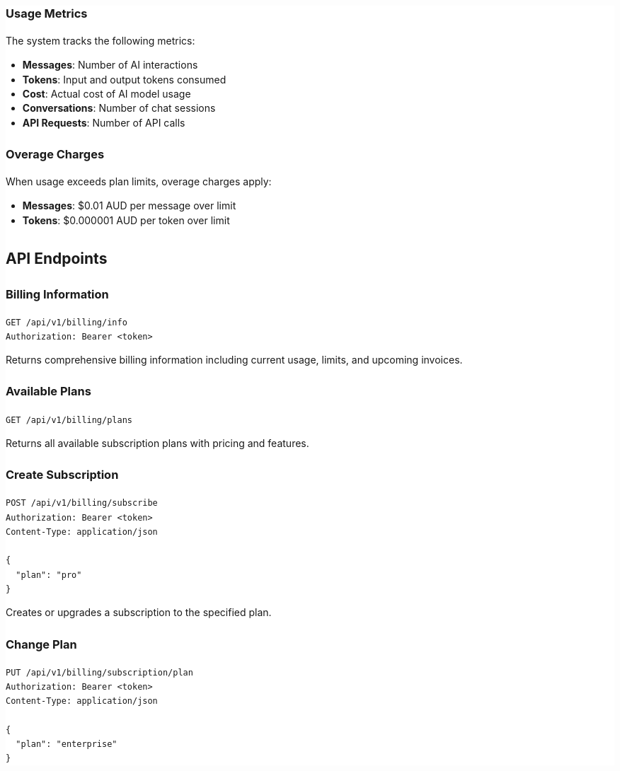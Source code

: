 ### Usage Metrics

The system tracks the following metrics:
- **Messages**: Number of AI interactions
- **Tokens**: Input and output tokens consumed
- **Cost**: Actual cost of AI model usage
- **Conversations**: Number of chat sessions
- **API Requests**: Number of API calls

### Overage Charges

When usage exceeds plan limits, overage charges apply:
- **Messages**: $0.01 AUD per message over limit
- **Tokens**: $0.000001 AUD per token over limit

## API Endpoints

### Billing Information

```http
GET /api/v1/billing/info
Authorization: Bearer <token>
```

Returns comprehensive billing information including current usage, limits, and upcoming invoices.

### Available Plans

```http
GET /api/v1/billing/plans
```

Returns all available subscription plans with pricing and features.

### Create Subscription

```http
POST /api/v1/billing/subscribe
Authorization: Bearer <token>
Content-Type: application/json

{
  "plan": "pro"
}
```

Creates or upgrades a subscription to the specified plan.

### Change Plan

```http
PUT /api/v1/billing/subscription/plan
Authorization: Bearer <token>
Content-Type: application/json

{
  "plan": "enterprise"
}
```
